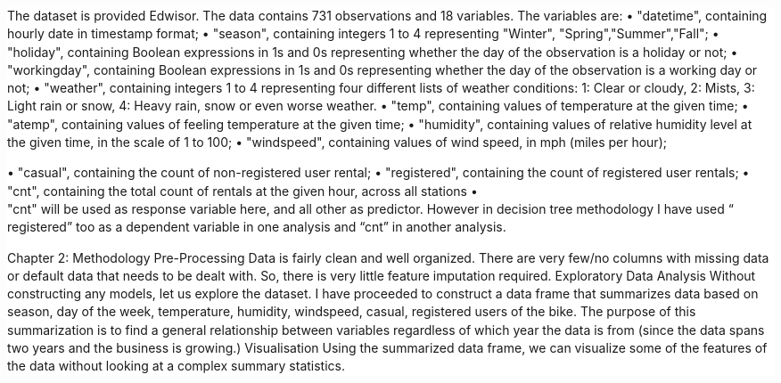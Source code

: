 The dataset is provided Edwisor. The data contains 731 observations and 18 variables.
The variables are:
•	"datetime", containing hourly date in timestamp format;
•	"season", containing integers 1 to 4 representing "Winter", "Spring","Summer","Fall";
•	"holiday", containing Boolean expressions in 1s and 0s representing whether the day of the observation is a holiday or not;
•	"workingday", containing Boolean expressions in 1s and 0s representing whether the day of the observation is a working day or not;
•	"weather", containing integers 1 to 4 representing four different lists of weather conditions:
1: Clear or cloudy,
2: Mists,
3: Light rain or snow,
4: Heavy rain, snow or even worse weather.
•	"temp", containing values of temperature at the given time;
•	"atemp", containing values of feeling temperature at the given time;
•	"humidity", containing values of relative humidity level at the given time, in the scale of 1 to 100;
•	"windspeed", containing values of wind speed, in mph (miles per hour);

•	"casual", containing the count of non-registered user rental;
•	"registered", containing the count of registered user rentals;
•	"cnt", containing the total count of rentals at the given hour, across all stations
•	
"cnt" will be used as response variable here, and all other as predictor.
However in decision tree methodology I have used “ registered” too as a dependent variable in one analysis and “cnt” in another analysis.





















Chapter 2: Methodology
Pre-Processing
Data is fairly clean and well organized.  There are very few/no columns with missing data or default data that needs to be dealt with.  So, there is very little feature imputation required. 
Exploratory Data Analysis
Without constructing any models, let us explore the dataset.
I have proceeded to construct a data frame that summarizes data based on season, day of the week, temperature, humidity, windspeed, casual, registered users of the bike.
The purpose of this summarization is to find a general relationship between variables regardless of which year the data is from (since the data spans two years and the business is growing.)
Visualisation
Using the summarized data frame, we can visualize some of the features of the data without looking at a complex summary statistics.
